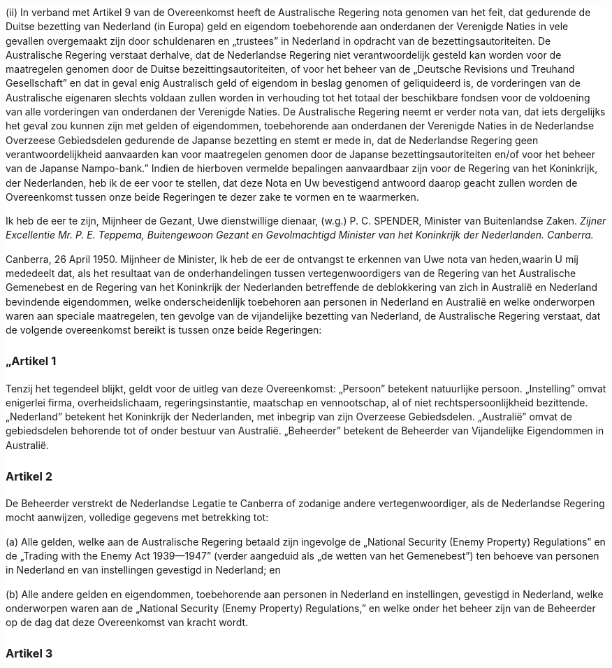 (ii) In verband met Artikel 9 van de Overeenkomst heeft de Australische Regering nota genomen van het feit, dat gedurende de Duitse bezetting van Nederland (in Europa) geld en eigendom toebehorende aan onderdanen der Verenigde Naties in vele gevallen overgemaakt zijn door schuldenaren en „trustees” in Nederland in opdracht van de bezettingsautoriteiten. De Australische Regering verstaat derhalve, dat de Nederlandse Regering niet verantwoordelijk gesteld kan worden voor de maatregelen genomen door de Duitse bezeittingsautoriteiten, of voor het beheer van de „Deutsche Revisions und Treuhand Gesellschaft” en dat in geval enig Australisch geld of eigendom in beslag genomen of geliquideerd is, de vorderingen van de Australische eigenaren slechts voldaan zullen worden in verhouding tot het totaal der beschikbare fondsen voor de voldoening van alle vorderingen van onderdanen der Verenigde Naties.   De Australische Regering neemt er verder nota van, dat iets dergelijks het geval zou kunnen zijn met gelden of eigendommen, toebehorende aan onderdanen der Verenigde Naties in de Nederlandse Overzeese Gebiedsdelen gedurende de Japanse bezetting en stemt er mede in, dat de Nederlandse Regering geen verantwoordelijkheid aanvaarden kan voor maatregelen genomen door de Japanse bezettingsautoriteiten en/of voor het beheer van de Japanse Nampo-bank.” Indien de hierboven vermelde bepalingen aanvaardbaar zijn voor de Regering van het Koninkrijk, der Nederlanden, heb ik de eer voor te stellen, dat deze Nota en Uw bevestigend antwoord daarop geacht zullen worden de Overeenkomst tussen onze beide Regeringen te dezer zake te vormen en te waarmerken.  

Ik heb de eer te zijn, Mijnheer de Gezant, Uwe dienstwillige dienaar, (w.g.) P. C. SPENDER, Minister van Buitenlandse Zaken.  *Zijner Excellentie*   *Mr. P. E. Teppema,*   *Buitengewoon Gezant en Gevolmachtigd Minister*   *van het Koninkrijk der Nederlanden.*   *Canberra.*   

Canberra, 26 April 1950. Mijnheer de Minister, Ik heb de eer de ontvangst te erkennen van Uwe nota van heden,waarin U mij mededeelt dat, als het resultaat van de onderhandelingen tussen vertegenwoordigers van de Regering van het Australische Gemenebest en de Regering van het Koninkrijk der Nederlanden betreffende de deblokkering van zich in Australië en Nederland bevindende eigendommen, welke onderscheidenlijk toebehoren aan personen in Nederland en Australië en welke onderworpen waren aan speciale maatregelen, ten gevolge van de vijandelijke bezetting van Nederland, de Australische Regering verstaat, dat de volgende overeenkomst bereikt is tussen onze beide Regeringen:    

### „Artikel  1  

Tenzij het tegendeel blijkt, geldt voor de uitleg van deze Overeenkomst: „Persoon” betekent natuurlijke persoon. „Instelling” omvat enigerlei firma, overheidslichaam, regeringsinstantie, maatschap en vennootschap, al of niet rechtspersoonlijkheid bezittende. „Nederland” betekent het Koninkrijk der Nederlanden, met inbegrip van zijn Overzeese Gebiedsdelen. „Australië” omvat de gebiedsdelen behorende tot of onder bestuur van Australië. „Beheerder” betekent de Beheerder van Vijandelijke Eigendommen in Australië.  

### Artikel  2  

De Beheerder verstrekt de Nederlandse Legatie te Canberra of zodanige andere vertegenwoordiger, als de Nederlandse Regering mocht aanwijzen, volledige gegevens met betrekking tot: 

(a) Alle gelden, welke aan de Australische Regering betaald zijn ingevolge de „National Security (Enemy Property) Regulations” en de „Trading with the Enemy Act 1939—1947” (verder aangeduid als „de wetten van het Gemenebest”) ten behoeve van personen in Nederland en van instellingen gevestigd in Nederland; en  

(b) Alle andere gelden en eigendommen, toebehorende aan personen in Nederland en instellingen, gevestigd in Nederland, welke onderworpen waren aan de „National Security (Enemy Property) Regulations,” en welke onder het beheer zijn van de Beheerder op de dag dat deze Overeenkomst van kracht wordt.    

### Artikel  3  
